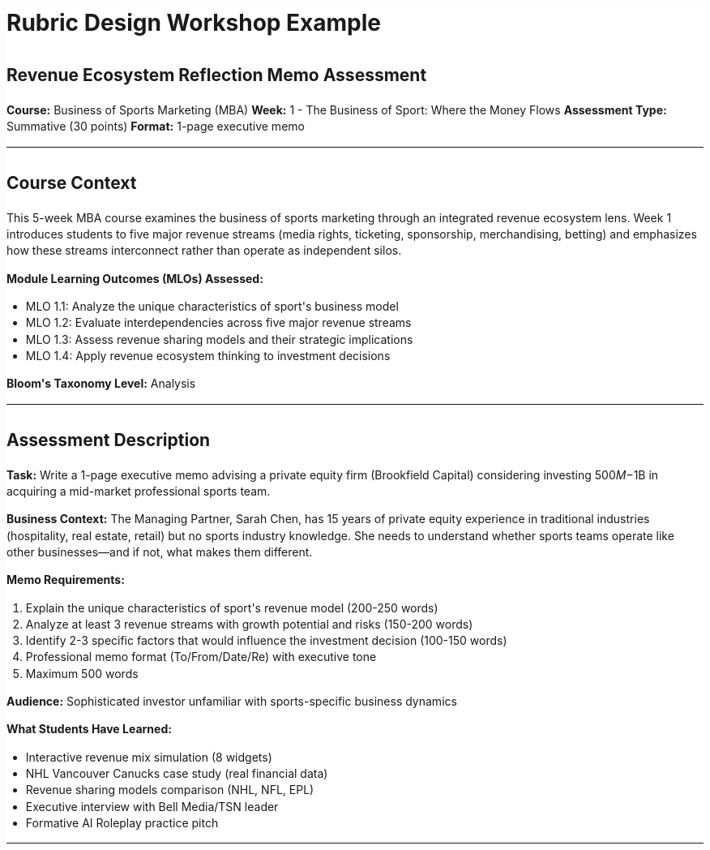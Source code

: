 # Rubric Design Workshop Example
## Revenue Ecosystem Reflection Memo Assessment

**Course:** Business of Sports Marketing (MBA)
**Week:** 1 - The Business of Sport: Where the Money Flows
**Assessment Type:** Summative (30 points)
**Format:** 1-page executive memo

---

## Course Context

This 5-week MBA course examines the business of sports marketing through an integrated revenue ecosystem lens. Week 1 introduces students to five major revenue streams (media rights, ticketing, sponsorship, merchandising, betting) and emphasizes how these streams interconnect rather than operate as independent silos.

**Module Learning Outcomes (MLOs) Assessed:**
- MLO 1.1: Analyze the unique characteristics of sport's business model
- MLO 1.2: Evaluate interdependencies across five major revenue streams
- MLO 1.3: Assess revenue sharing models and their strategic implications
- MLO 1.4: Apply revenue ecosystem thinking to investment decisions

**Bloom's Taxonomy Level:** Analysis

---

## Assessment Description

**Task:**
Write a 1-page executive memo advising a private equity firm (Brookfield Capital) considering investing $500M-$1B in acquiring a mid-market professional sports team.

**Business Context:**
The Managing Partner, Sarah Chen, has 15 years of private equity experience in traditional industries (hospitality, real estate, retail) but no sports industry knowledge. She needs to understand whether sports teams operate like other businesses—and if not, what makes them different.

**Memo Requirements:**
1. Explain the unique characteristics of sport's revenue model (200-250 words)
2. Analyze at least 3 revenue streams with growth potential and risks (150-200 words)
3. Identify 2-3 specific factors that would influence the investment decision (100-150 words)
4. Professional memo format (To/From/Date/Re) with executive tone
5. Maximum 500 words

**Audience:** Sophisticated investor unfamiliar with sports-specific business dynamics

**What Students Have Learned:**
- Interactive revenue mix simulation (8 widgets)
- NHL Vancouver Canucks case study (real financial data)
- Revenue sharing models comparison (NHL, NFL, EPL)
- Executive interview with Bell Media/TSN leader
- Formative AI Roleplay practice pitch

---